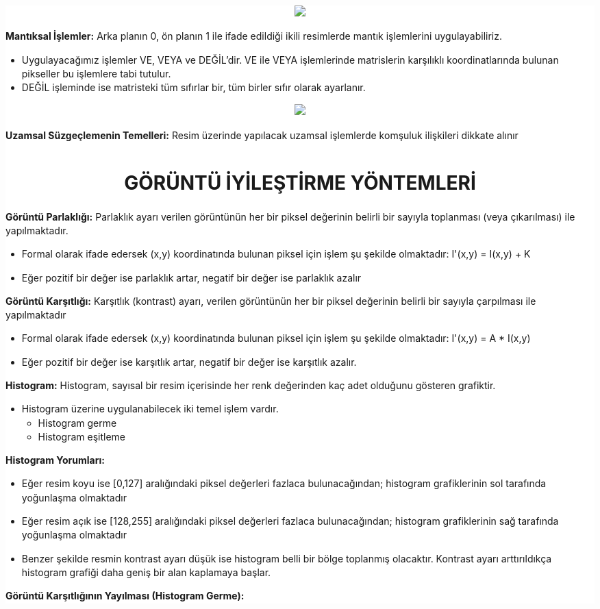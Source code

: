 <center><image src="./image/aritmatiktoplama.jpg" width="500"></image></center>

**Mantıksal İşlemler:** Arka planın 0, ön planın 1 ile ifade edildiği ikili resimlerde mantık işlemlerini uygulayabiliriz.

- Uygulayacağımız işlemler VE, VEYA ve DEĞİL’dir. VE ile
  VEYA işlemlerinde matrislerin karşılıklı koordinatlarında
  bulunan pikseller bu işlemlere tabi tutulur.
- DEĞİL işleminde ise matristeki tüm sıfırlar bir, tüm birler sıfır
  olarak ayarlanır.

<center><image src="./image/mantiksal.jpg" width="500"></image></center>

**Uzamsal Süzgeçlemenin Temelleri:** Resim üzerinde yapılacak uzamsal işlemlerde komşuluk ilişkileri dikkate alınır

# <center>GÖRÜNTÜ İYİLEŞTİRME YÖNTEMLERİ</center>

**Görüntü Parlaklığı:** Parlaklık ayarı verilen görüntünün her bir piksel değerinin belirli bir sayıyla toplanması (veya çıkarılması) ile
yapılmaktadır.

- Formal olarak ifade edersek (x,y) koordinatında bulunan
  piksel için işlem şu şekilde olmaktadır: I'(x,y) = I(x,y) + K

- Eğer pozitif bir değer ise parlaklık artar, negatif bir değer ise
  parlaklık azalır

**Görüntü Karşıtlığı:** Karşıtlık (kontrast) ayarı, verilen görüntünün her bir piksel değerinin belirli bir sayıyla çarpılması ile yapılmaktadır

- Formal olarak ifade edersek (x,y) koordinatında bulunan
  piksel için işlem şu şekilde olmaktadır: I'(x,y) = A \* I(x,y)

- Eğer pozitif bir değer ise karşıtlık artar, negatif bir değer ise karşıtlık azalır.

**Histogram:** Histogram, sayısal bir resim içerisinde her renk değerinden kaç adet olduğunu gösteren grafiktir.

- Histogram üzerine uygulanabilecek iki temel işlem vardır.
  - Histogram germe
  - Histogram eşitleme

**Histogram Yorumları:**

- Eğer resim koyu ise [0,127] aralığındaki piksel değerleri
  fazlaca bulunacağından; histogram grafiklerinin sol
  tarafında yoğunlaşma olmaktadır

- Eğer resim açık ise [128,255] aralığındaki piksel değerleri fazlaca
  bulunacağından; histogram grafiklerinin sağ tarafında yoğunlaşma
  olmaktadır

- Benzer şekilde resmin kontrast ayarı düşük ise histogram belli bir bölge
  toplanmış olacaktır. Kontrast ayarı arttırıldıkça histogram grafiği daha
  geniş bir alan kaplamaya başlar.

**Görüntü Karşıtlığının Yayılması (Histogram Germe):**
